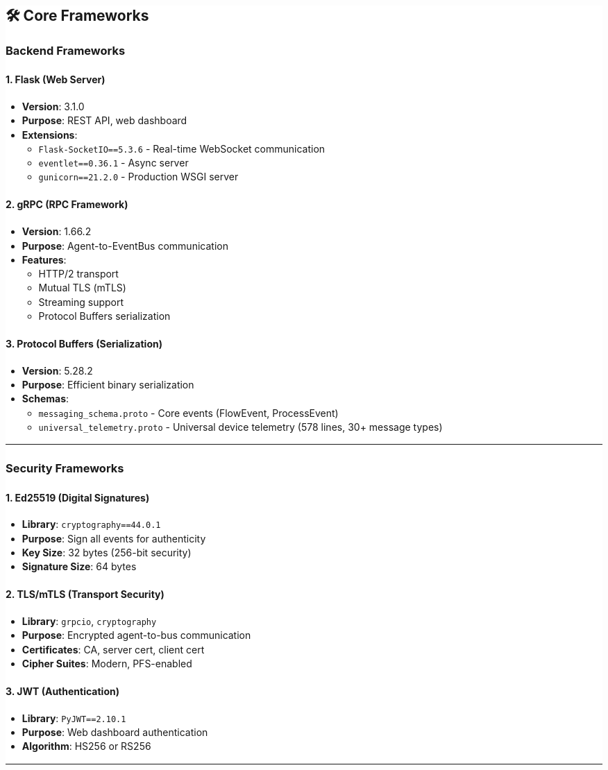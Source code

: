 
## 🛠️ Core Frameworks

### **Backend Frameworks**

#### **1. Flask** (Web Server)
- **Version**: 3.1.0
- **Purpose**: REST API, web dashboard
- **Extensions**:
  - `Flask-SocketIO==5.3.6` - Real-time WebSocket communication
  - `eventlet==0.36.1` - Async server
  - `gunicorn==21.2.0` - Production WSGI server

#### **2. gRPC** (RPC Framework)
- **Version**: 1.66.2
- **Purpose**: Agent-to-EventBus communication
- **Features**:
  - HTTP/2 transport
  - Mutual TLS (mTLS)
  - Streaming support
  - Protocol Buffers serialization

#### **3. Protocol Buffers** (Serialization)
- **Version**: 5.28.2
- **Purpose**: Efficient binary serialization
- **Schemas**:
  - `messaging_schema.proto` - Core events (FlowEvent, ProcessEvent)
  - `universal_telemetry.proto` - Universal device telemetry (578 lines, 30+ message types)

---

### **Security Frameworks**

#### **1. Ed25519** (Digital Signatures)
- **Library**: `cryptography==44.0.1`
- **Purpose**: Sign all events for authenticity
- **Key Size**: 32 bytes (256-bit security)
- **Signature Size**: 64 bytes

#### **2. TLS/mTLS** (Transport Security)
- **Library**: `grpcio`, `cryptography`
- **Purpose**: Encrypted agent-to-bus communication
- **Certificates**: CA, server cert, client cert
- **Cipher Suites**: Modern, PFS-enabled

#### **3. JWT** (Authentication)
- **Library**: `PyJWT==2.10.1`
- **Purpose**: Web dashboard authentication
- **Algorithm**: HS256 or RS256

---
